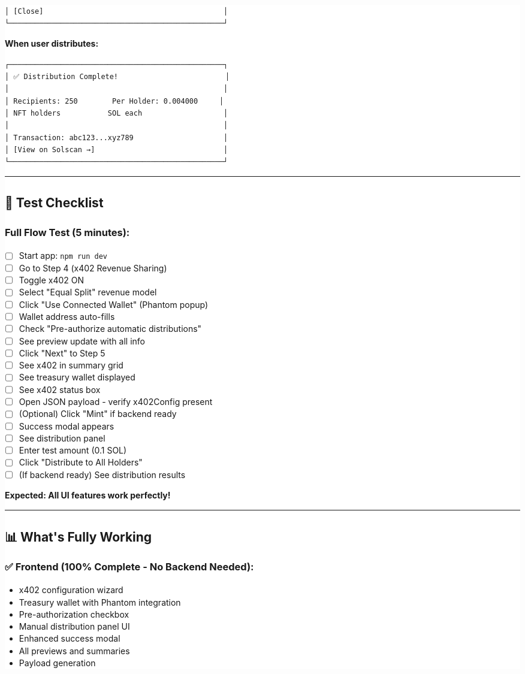```
│ [Close]                                          │
└──────────────────────────────────────────────────┘
```

**When user distributes:**
```
┌──────────────────────────────────────────────────┐
│ ✅ Distribution Complete!                         │
│                                                  │
│ Recipients: 250        Per Holder: 0.004000     │
│ NFT holders           SOL each                   │
│                                                  │
│ Transaction: abc123...xyz789                     │
│ [View on Solscan →]                              │
└──────────────────────────────────────────────────┘
```

---

## 🧪 **Test Checklist**

### **Full Flow Test (5 minutes):**

- [ ] Start app: `npm run dev`
- [ ] Go to Step 4 (x402 Revenue Sharing)
- [ ] Toggle x402 ON
- [ ] Select "Equal Split" revenue model
- [ ] Click "Use Connected Wallet" (Phantom popup)
- [ ] Wallet address auto-fills
- [ ] Check "Pre-authorize automatic distributions"
- [ ] See preview update with all info
- [ ] Click "Next" to Step 5
- [ ] See x402 in summary grid
- [ ] See treasury wallet displayed
- [ ] See x402 status box
- [ ] Open JSON payload - verify x402Config present
- [ ] (Optional) Click "Mint" if backend ready
- [ ] Success modal appears
- [ ] See distribution panel
- [ ] Enter test amount (0.1 SOL)
- [ ] Click "Distribute to All Holders"
- [ ] (If backend ready) See distribution results

**Expected: All UI features work perfectly!**

---

## 📊 **What's Fully Working**

### **✅ Frontend (100% Complete - No Backend Needed):**
- x402 configuration wizard
- Treasury wallet with Phantom integration
- Pre-authorization checkbox
- Manual distribution panel UI
- Enhanced success modal
- All previews and summaries
- Payload generation
